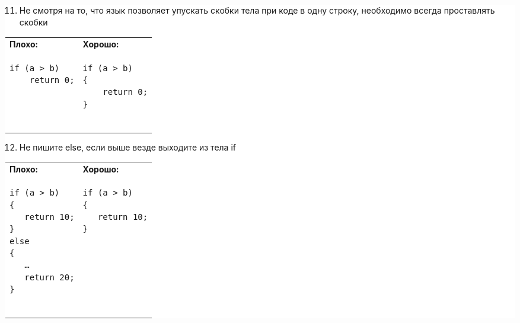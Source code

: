 11. Не смотря на то, что язык позволяет упускать скобки тела при коде в одну строку, необходимо всегда проставлять скобки

<table>
  <tr>
    <td class='text-center'><b>Плохо:</b></td>
    <td class='text-center'><b>Хорошо:</b></td>
  </tr>
  <tr>
    <td>
      <pre>
if (a > b)
    return 0;
      </pre>
    </td>
    <td>
      <pre>
if (a > b)
{
    return 0;
}
      </pre>
    </td>
  </tr>
</table>


12. Не пишите else, если выше везде выходите из тела if

<table>
  <tr>
    <td class='text-center'><b>Плохо:</b></td>
    <td class='text-center'><b>Хорошо:</b></td>
  </tr>
  <tr>
    <td>
      <pre>
if (a > b)
{
   return 10;
}
else 
{
   … 
   return 20;
}
      </pre>
    </td>
    <td>
      <pre>
if (a > b)
{
   return 10;
}
